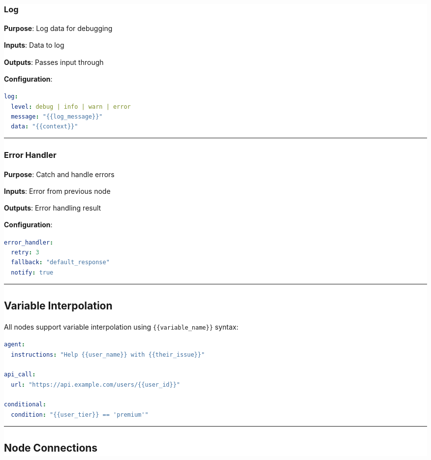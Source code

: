 
### Log

**Purpose**: Log data for debugging

**Inputs**: Data to log

**Outputs**: Passes input through

**Configuration**:
```yaml
log:
  level: debug | info | warn | error
  message: "{{log_message}}"
  data: "{{context}}"
```

---

### Error Handler

**Purpose**: Catch and handle errors

**Inputs**: Error from previous node

**Outputs**: Error handling result

**Configuration**:
```yaml
error_handler:
  retry: 3
  fallback: "default_response"
  notify: true
```

---

## Variable Interpolation

All nodes support variable interpolation using `{{variable_name}}` syntax:

```yaml
agent:
  instructions: "Help {{user_name}} with {{their_issue}}"

api_call:
  url: "https://api.example.com/users/{{user_id}}"

conditional:
  condition: "{{user_tier}} == 'premium'"
```

---

## Node Connections
